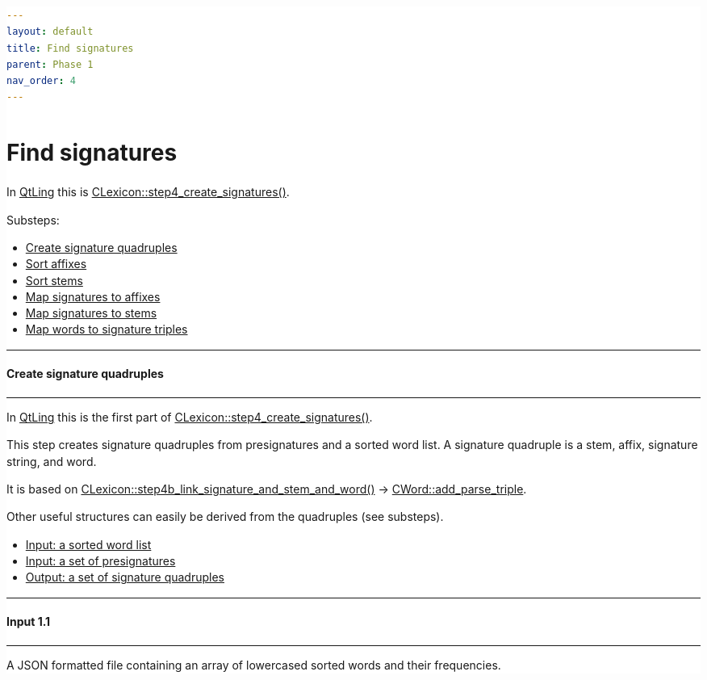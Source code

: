 ```yaml
---
layout: default
title: Find signatures
parent: Phase 1
nav_order: 4
---
```


# Find signatures

In [QtLing](https://github.com/edahlgren/QtLing/tree/6df4bf4898274a26db7fc961f4cc7e8f7c0a91eb/QtLing) this is [CLexicon::step4_create_signatures()](https://github.com/edahlgren/QtLing/blob/6df4bf4898274a26db7fc961f4cc7e8f7c0a91eb/QtLing/lexicon_crab1.cpp#L405).

Substeps:

+ [Create signature quadruples](#create-signature-quadruples)
+ [Sort affixes](#sort-affixes)
+ [Sort stems](#sort-stems)
+ [Map signatures to affixes](#map-signatures-to-affixes)
+ [Map signatures to stems](#map-signatures-to-stems)
+ [Map words to signature triples](#map-words-to-signature-triples)

---

#### Create signature quadruples

---

In [QtLing](https://github.com/edahlgren/QtLing/tree/6df4bf4898274a26db7fc961f4cc7e8f7c0a91eb/QtLing) this is the first part of [CLexicon::step4_create_signatures()](https://github.com/edahlgren/QtLing/blob/6df4bf4898274a26db7fc961f4cc7e8f7c0a91eb/QtLing/lexicon_crab1.cpp#L405).

This step creates signature quadruples from presignatures and a sorted word list. A signature quadruple is a stem, affix, signature string, and word.

It is based on [CLexicon::step4b_link_signature_and_stem_and_word()](https://github.com/edahlgren/QtLing/blob/6df4bf4898274a26db7fc961f4cc7e8f7c0a91eb/QtLing/lexicon_crab1.cpp#L533) -> [CWord::add_parse_triple](https://github.com/edahlgren/QtLing/blob/6df4bf4898274a26db7fc961f4cc7e8f7c0a91eb/QtLing/Word.cpp#L32). 

Other useful structures can easily be derived from the quadruples (see substeps).

+ [Input: a sorted word list](#input-11)
+ [Input: a set of presignatures](#input-12)
+ [Output: a set of signature quadruples](#output-13)

---

#### Input 1.1

---

A JSON formatted file containing an array of lowercased sorted words and their frequencies.
